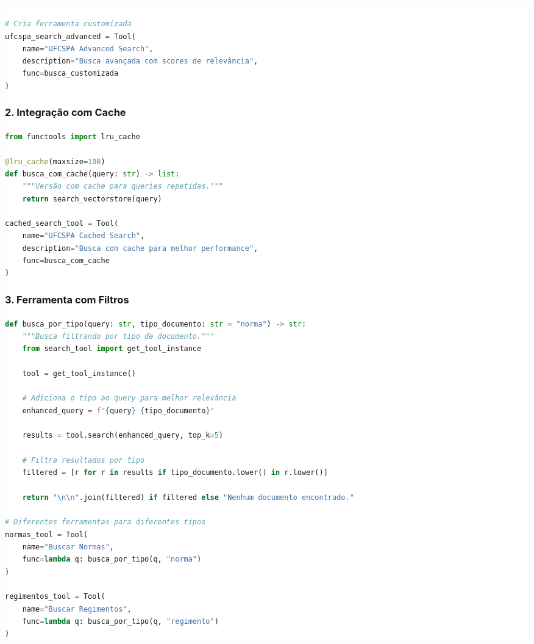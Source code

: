 ```python

# Cria ferramenta customizada
ufcspa_search_advanced = Tool(
    name="UFCSPA Advanced Search",
    description="Busca avançada com scores de relevância",
    func=busca_customizada
)
```

### 2. Integração com Cache

```python
from functools import lru_cache

@lru_cache(maxsize=100)
def busca_com_cache(query: str) -> list:
    """Versão com cache para queries repetidas."""
    return search_vectorstore(query)

cached_search_tool = Tool(
    name="UFCSPA Cached Search",
    description="Busca com cache para melhor performance",
    func=busca_com_cache
)
```

### 3. Ferramenta com Filtros

```python
def busca_por_tipo(query: str, tipo_documento: str = "norma") -> str:
    """Busca filtrando por tipo de documento."""
    from search_tool import get_tool_instance
    
    tool = get_tool_instance()
    
    # Adiciona o tipo ao query para melhor relevância
    enhanced_query = f"{query} {tipo_documento}"
    
    results = tool.search(enhanced_query, top_k=5)
    
    # Filtra resultados por tipo
    filtered = [r for r in results if tipo_documento.lower() in r.lower()]
    
    return "\n\n".join(filtered) if filtered else "Nenhum documento encontrado."

# Diferentes ferramentas para diferentes tipos
normas_tool = Tool(
    name="Buscar Normas",
    func=lambda q: busca_por_tipo(q, "norma")
)

regimentos_tool = Tool(
    name="Buscar Regimentos", 
    func=lambda q: busca_por_tipo(q, "regimento")
)
```
